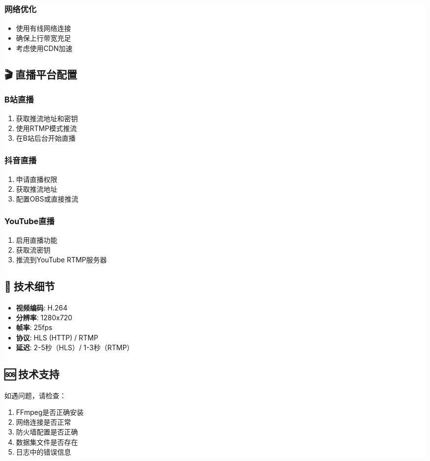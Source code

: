 ### 网络优化
- 使用有线网络连接
- 确保上行带宽充足
- 考虑使用CDN加速

## 🎬 直播平台配置

### B站直播
1. 获取推流地址和密钥
2. 使用RTMP模式推流
3. 在B站后台开始直播

### 抖音直播
1. 申请直播权限
2. 获取推流地址
3. 配置OBS或直接推流

### YouTube直播
1. 启用直播功能
2. 获取流密钥
3. 推流到YouTube RTMP服务器

## 📝 技术细节

- **视频编码**: H.264
- **分辨率**: 1280x720
- **帧率**: 25fps
- **协议**: HLS (HTTP) / RTMP
- **延迟**: 2-5秒（HLS）/ 1-3秒（RTMP）

## 🆘 技术支持

如遇问题，请检查：
1. FFmpeg是否正确安装
2. 网络连接是否正常
3. 防火墙配置是否正确
4. 数据集文件是否存在
5. 日志中的错误信息